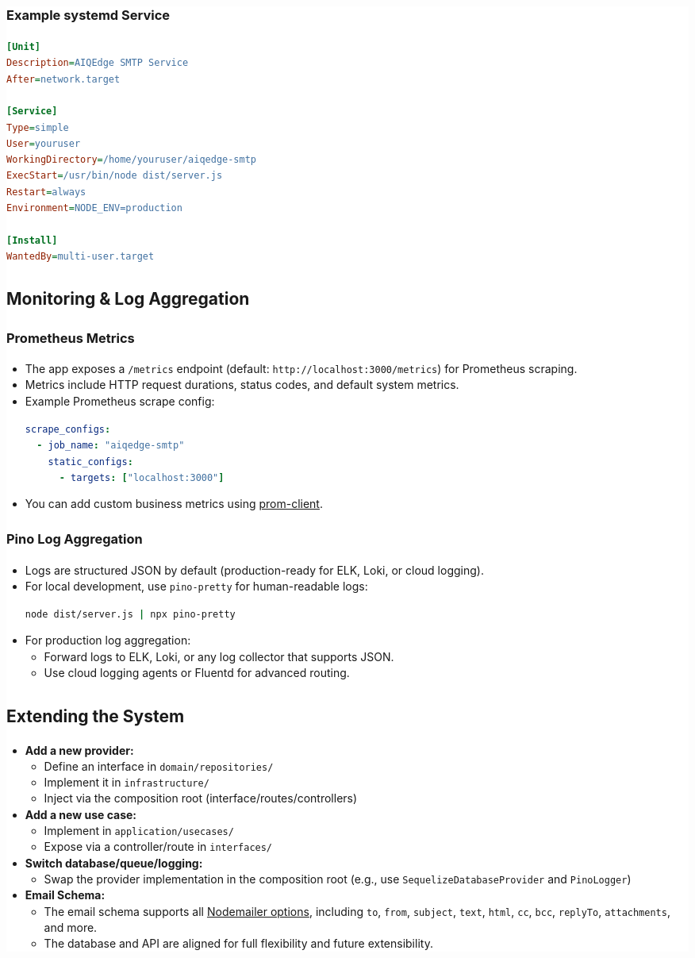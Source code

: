 ### Example systemd Service

```ini
[Unit]
Description=AIQEdge SMTP Service
After=network.target

[Service]
Type=simple
User=youruser
WorkingDirectory=/home/youruser/aiqedge-smtp
ExecStart=/usr/bin/node dist/server.js
Restart=always
Environment=NODE_ENV=production

[Install]
WantedBy=multi-user.target
```

## Monitoring & Log Aggregation

### Prometheus Metrics

- The app exposes a `/metrics` endpoint (default: `http://localhost:3000/metrics`) for Prometheus scraping.
- Metrics include HTTP request durations, status codes, and default system metrics.
- Example Prometheus scrape config:
  ```yaml
  scrape_configs:
    - job_name: "aiqedge-smtp"
      static_configs:
        - targets: ["localhost:3000"]
  ```
- You can add custom business metrics using [prom-client](https://github.com/siimon/prom-client).

### Pino Log Aggregation

- Logs are structured JSON by default (production-ready for ELK, Loki, or cloud logging).
- For local development, use `pino-pretty` for human-readable logs:
  ```sh
  node dist/server.js | npx pino-pretty
  ```
- For production log aggregation:
  - Forward logs to ELK, Loki, or any log collector that supports JSON.
  - Use cloud logging agents or Fluentd for advanced routing.

## Extending the System

- **Add a new provider:**
  - Define an interface in `domain/repositories/`
  - Implement it in `infrastructure/`
  - Inject via the composition root (interface/routes/controllers)
- **Add a new use case:**
  - Implement in `application/usecases/`
  - Expose via a controller/route in `interfaces/`
- **Switch database/queue/logging:**
  - Swap the provider implementation in the composition root (e.g., use `SequelizeDatabaseProvider` and `PinoLogger`)
- **Email Schema:**
  - The email schema supports all [Nodemailer options](https://nodemailer.com/message/), including `to`, `from`, `subject`, `text`, `html`, `cc`, `bcc`, `replyTo`, `attachments`, and more.
  - The database and API are aligned for full flexibility and future extensibility.
